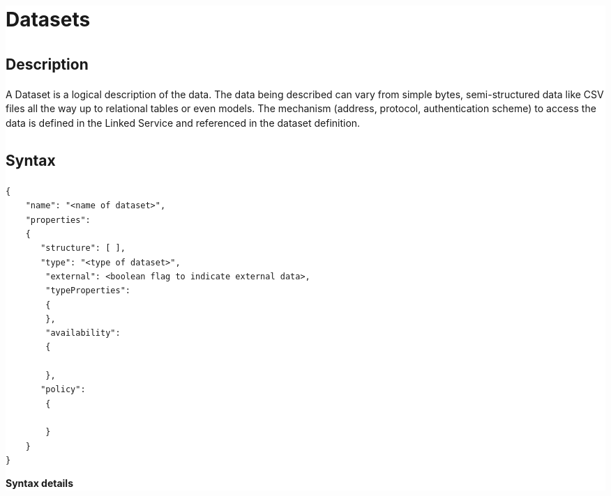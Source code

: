 <properties 
	pageTitle="Creating datasets" 
	description="Understand Azure Data Factory datasets and learn how to create them." 
	services="data-factory" 
	documentationCenter="" 
	authors="spelluru" 
	manager="jhubbard" 
	editor="monicar"/>

<tags 
	ms.service="data-factory" 
	ms.workload="data-services" 
	ms.tgt_pltfrm="na" 
	ms.devlang="na" 
	ms.topic="article" 
	ms.date="07/28/2015" 
	ms.author="spelluru"/>

# Datasets

## Description
A Dataset is a logical description of the data. The data being described can vary from simple bytes, semi-structured data like CSV files all the way up to relational tables or even models. The mechanism (address, protocol, authentication scheme) to access the data is defined in the Linked Service and referenced in the dataset definition.

## Syntax

	{
	    "name": "<name of dataset>",
	    "properties":
	    {
	       "structure": [ ],
	       "type": "<type of dataset>",
			"external": <boolean flag to indicate external data>,
	        "typeProperties":
	        {
	        },
	        "availability":
	        {
	
	        },
	       "policy": 
	        {      
	
	        }
	    }
	}

**Syntax details**
